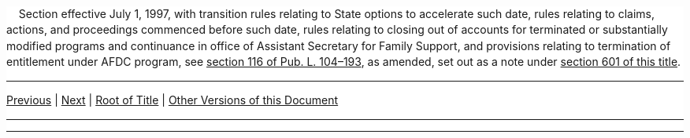     Section effective July 1, 1997, with transition rules relating to State options to accelerate such date, rules relating to claims, actions, and proceedings commenced before such date, rules relating to closing out of accounts for terminated or substantially modified programs and continuance in office of Assistant Secretary for Family Support, and provisions relating to termination of entitlement under AFDC program, see [section 116 of Pub. L. 104–193][/us/pl/104/193/s116], as amended, set out as a note under [section 601 of this title][/us/usc/t42/s601].

----------

[Previous](./../../../../../..//us/usc/t42/ch7/schIV/ptA/m__us_usc_t42_s606.md) | [Next](./../../../../../..//us/usc/t42/ch7/schIV/ptA/m__us_usc_t42_s608.md) | [Root of Title](./../../../../../../) | [Other Versions of this Document](https://publicdocs.github.io/go/links?ns=uslm&ref=%2Fus%2Fusc%2Ft42%2Fs607)

----------
----------

[/us/usc/t42/s603]: https://publicdocs.github.io/go/links?ns=uslm&ref=%2Fus%2Fusc%2Ft42%2Fs603
[/us/usc/t42/s609/a/7/B/i]: https://publicdocs.github.io/go/links?ns=uslm&ref=%2Fus%2Fusc%2Ft42%2Fs609%2Fa%2F7%2FB%2Fi
[/us/usc/t42/s603]: https://publicdocs.github.io/go/links?ns=uslm&ref=%2Fus%2Fusc%2Ft42%2Fs603
[/us/usc/t42/s609/a/7/B/i]: https://publicdocs.github.io/go/links?ns=uslm&ref=%2Fus%2Fusc%2Ft42%2Fs609%2Fa%2F7%2FB%2Fi
[/us/usc/t42/s609/a/7/B/i]: https://publicdocs.github.io/go/links?ns=uslm&ref=%2Fus%2Fusc%2Ft42%2Fs609%2Fa%2F7%2FB%2Fi
[/us/usc/t42/s609/a/7/B/i]: https://publicdocs.github.io/go/links?ns=uslm&ref=%2Fus%2Fusc%2Ft42%2Fs609%2Fa%2F7%2FB%2Fi
[/us/usc/t42/s612]: https://publicdocs.github.io/go/links?ns=uslm&ref=%2Fus%2Fusc%2Ft42%2Fs612
[/us/usc/t42/s609/a/7/B/i]: https://publicdocs.github.io/go/links?ns=uslm&ref=%2Fus%2Fusc%2Ft42%2Fs609%2Fa%2F7%2FB%2Fi
[/us/usc/t42/s603/b/5]: https://publicdocs.github.io/go/links?ns=uslm&ref=%2Fus%2Fusc%2Ft42%2Fs603%2Fb%2F5
[/us/usc/t42/s609/a/7/B/i]: https://publicdocs.github.io/go/links?ns=uslm&ref=%2Fus%2Fusc%2Ft42%2Fs609%2Fa%2F7%2FB%2Fi
[/us/usc/t42/s609/a/7/B/i]: https://publicdocs.github.io/go/links?ns=uslm&ref=%2Fus%2Fusc%2Ft42%2Fs609%2Fa%2F7%2FB%2Fi
[/us/usc/t42/s609/a/7/B/i]: https://publicdocs.github.io/go/links?ns=uslm&ref=%2Fus%2Fusc%2Ft42%2Fs609%2Fa%2F7%2FB%2Fi
[/us/usc/t42/s603]: https://publicdocs.github.io/go/links?ns=uslm&ref=%2Fus%2Fusc%2Ft42%2Fs603
[/us/act/1935-08-14/ch531]: https://publicdocs.github.io/go/links?ns=uslm&ref=%2Fus%2Fact%2F1935-08-14%2Fch531
[/us/pl/104/193/s103/a/1]: https://publicdocs.github.io/go/links?ns=uslm&ref=%2Fus%2Fpl%2F104%2F193%2Fs103%2Fa%2F1
[/us/stat/110/2129]: https://publicdocs.github.io/go/links?ns=uslm&ref=%2Fus%2Fstat%2F110%2F2129
[/us/pl/105/33]: https://publicdocs.github.io/go/links?ns=uslm&ref=%2Fus%2Fpl%2F105%2F33
[/us/stat/111/594]: https://publicdocs.github.io/go/links?ns=uslm&ref=%2Fus%2Fstat%2F111%2F594
[/us/pl/109/171/s7102/a]: https://publicdocs.github.io/go/links?ns=uslm&ref=%2Fus%2Fpl%2F109%2F171%2Fs7102%2Fa
[/us/stat/120/136]: https://publicdocs.github.io/go/links?ns=uslm&ref=%2Fus%2Fstat%2F120%2F136
[/us/pl/111/5/s2101/b]: https://publicdocs.github.io/go/links?ns=uslm&ref=%2Fus%2Fpl%2F111%2F5%2Fs2101%2Fb
[/us/stat/123/448]: https://publicdocs.github.io/go/links?ns=uslm&ref=%2Fus%2Fstat%2F123%2F448
[/us/pl/112/96/s4005/b]: https://publicdocs.github.io/go/links?ns=uslm&ref=%2Fus%2Fpl%2F112%2F96%2Fs4005%2Fb
[/us/stat/126/198]: https://publicdocs.github.io/go/links?ns=uslm&ref=%2Fus%2Fstat%2F126%2F198
[/us/act/1935-08-14/ch531]: https://publicdocs.github.io/go/links?ns=uslm&ref=%2Fus%2Fact%2F1935-08-14%2Fch531
[/us/pl/87/31/s1]: https://publicdocs.github.io/go/links?ns=uslm&ref=%2Fus%2Fpl%2F87%2F31%2Fs1
[/us/stat/75/75]: https://publicdocs.github.io/go/links?ns=uslm&ref=%2Fus%2Fstat%2F75%2F75
[/us/pl/87/543]: https://publicdocs.github.io/go/links?ns=uslm&ref=%2Fus%2Fpl%2F87%2F543
[/us/stat/76/185]: https://publicdocs.github.io/go/links?ns=uslm&ref=%2Fus%2Fstat%2F76%2F185
[/us/pl/88/641/s2/b]: https://publicdocs.github.io/go/links?ns=uslm&ref=%2Fus%2Fpl%2F88%2F641%2Fs2%2Fb
[/us/stat/78/1042]: https://publicdocs.github.io/go/links?ns=uslm&ref=%2Fus%2Fstat%2F78%2F1042
[/us/pl/90/36/s2]: https://publicdocs.github.io/go/links?ns=uslm&ref=%2Fus%2Fpl%2F90%2F36%2Fs2
[/us/stat/81/94]: https://publicdocs.github.io/go/links?ns=uslm&ref=%2Fus%2Fstat%2F81%2F94
[/us/pl/90/248/s203/a]: https://publicdocs.github.io/go/links?ns=uslm&ref=%2Fus%2Fpl%2F90%2F248%2Fs203%2Fa
[/us/stat/81/882]: https://publicdocs.github.io/go/links?ns=uslm&ref=%2Fus%2Fstat%2F81%2F882
[/us/pl/90/364/s302]: https://publicdocs.github.io/go/links?ns=uslm&ref=%2Fus%2Fpl%2F90%2F364%2Fs302
[/us/stat/82/273]: https://publicdocs.github.io/go/links?ns=uslm&ref=%2Fus%2Fstat%2F82%2F273
[/us/pl/92/223/s3/a/10]: https://publicdocs.github.io/go/links?ns=uslm&ref=%2Fus%2Fpl%2F92%2F223%2Fs3%2Fa%2F10
[/us/stat/85/805]: https://publicdocs.github.io/go/links?ns=uslm&ref=%2Fus%2Fstat%2F85%2F805
[/us/pl/94/566/s507/a]: https://publicdocs.github.io/go/links?ns=uslm&ref=%2Fus%2Fpl%2F94%2F566%2Fs507%2Fa
[/us/stat/90/2688]: https://publicdocs.github.io/go/links?ns=uslm&ref=%2Fus%2Fstat%2F90%2F2688
[/us/pl/97/35]: https://publicdocs.github.io/go/links?ns=uslm&ref=%2Fus%2Fpl%2F97%2F35
[/us/stat/95/853]: https://publicdocs.github.io/go/links?ns=uslm&ref=%2Fus%2Fstat%2F95%2F853
[/us/pl/98/369/s2663/c/4]: https://publicdocs.github.io/go/links?ns=uslm&ref=%2Fus%2Fpl%2F98%2F369%2Fs2663%2Fc%2F4
[/us/stat/98/1166]: https://publicdocs.github.io/go/links?ns=uslm&ref=%2Fus%2Fstat%2F98%2F1166
[/us/pl/100/485/s202/b/7]: https://publicdocs.github.io/go/links?ns=uslm&ref=%2Fus%2Fpl%2F100%2F485%2Fs202%2Fb%2F7
[/us/stat/102/2377]: https://publicdocs.github.io/go/links?ns=uslm&ref=%2Fus%2Fstat%2F102%2F2377
[/us/pl/100/647/s8105/1]: https://publicdocs.github.io/go/links?ns=uslm&ref=%2Fus%2Fpl%2F100%2F647%2Fs8105%2F1
[/us/stat/102/3797]: https://publicdocs.github.io/go/links?ns=uslm&ref=%2Fus%2Fstat%2F102%2F3797

[/us/pl/101/239/s10403/a/1/A/i]: https://publicdocs.github.io/go/links?ns=uslm&ref=%2Fus%2Fpl%2F101%2F239%2Fs10403%2Fa%2F1%2FA%2Fi
[/us/stat/103/2487]: https://publicdocs.github.io/go/links?ns=uslm&ref=%2Fus%2Fstat%2F103%2F2487
[/us/pl/101/508]: https://publicdocs.github.io/go/links?ns=uslm&ref=%2Fus%2Fpl%2F101%2F508
[/us/stat/104/1388-231]: https://publicdocs.github.io/go/links?ns=uslm&ref=%2Fus%2Fstat%2F104%2F1388-231
[/us/pl/105/33/s5514/c]: https://publicdocs.github.io/go/links?ns=uslm&ref=%2Fus%2Fpl%2F105%2F33%2Fs5514%2Fc
[/us/stat/111/620]: https://publicdocs.github.io/go/links?ns=uslm&ref=%2Fus%2Fstat%2F111%2F620
[/us/pl/112/96]: https://publicdocs.github.io/go/links?ns=uslm&ref=%2Fus%2Fpl%2F112%2F96
[/us/pl/111/5/s2101/d/2]: https://publicdocs.github.io/go/links?ns=uslm&ref=%2Fus%2Fpl%2F111%2F5%2Fs2101%2Fd%2F2
[/us/usc/t42/s603/c/9]: https://publicdocs.github.io/go/links?ns=uslm&ref=%2Fus%2Fusc%2Ft42%2Fs603%2Fc%2F9
[/us/usc/t42/s603/c/9]: https://publicdocs.github.io/go/links?ns=uslm&ref=%2Fus%2Fusc%2Ft42%2Fs603%2Fc%2F9
[/us/pl/109/171/s7102/b/1]: https://publicdocs.github.io/go/links?ns=uslm&ref=%2Fus%2Fpl%2F109%2F171%2Fs7102%2Fb%2F1
[/us/pl/109/171/s7102/a/1/A]: https://publicdocs.github.io/go/links?ns=uslm&ref=%2Fus%2Fpl%2F109%2F171%2Fs7102%2Fa%2F1%2FA
[/us/pl/109/171/s7102/a/1/B]: https://publicdocs.github.io/go/links?ns=uslm&ref=%2Fus%2Fpl%2F109%2F171%2Fs7102%2Fa%2F1%2FB
[/us/pl/109/171/s7102/a/2]: https://publicdocs.github.io/go/links?ns=uslm&ref=%2Fus%2Fpl%2F109%2F171%2Fs7102%2Fa%2F2
[/us/pl/109/171/s7102/b/1]: https://publicdocs.github.io/go/links?ns=uslm&ref=%2Fus%2Fpl%2F109%2F171%2Fs7102%2Fb%2F1
[/us/pl/109/171/s7102/c/1]: https://publicdocs.github.io/go/links?ns=uslm&ref=%2Fus%2Fpl%2F109%2F171%2Fs7102%2Fc%2F1
[/us/pl/105/33/s5514/c]: https://publicdocs.github.io/go/links?ns=uslm&ref=%2Fus%2Fpl%2F105%2F33%2Fs5514%2Fc
[/us/pl/105/33/s5504/a]: https://publicdocs.github.io/go/links?ns=uslm&ref=%2Fus%2Fpl%2F105%2F33%2Fs5504%2Fa
[/us/pl/105/33/s5504/b]: https://publicdocs.github.io/go/links?ns=uslm&ref=%2Fus%2Fpl%2F105%2F33%2Fs5504%2Fb
[/us/pl/105/33/s5504/c]: https://publicdocs.github.io/go/links?ns=uslm&ref=%2Fus%2Fpl%2F105%2F33%2Fs5504%2Fc
[/us/pl/105/33/s5504/e]: https://publicdocs.github.io/go/links?ns=uslm&ref=%2Fus%2Fpl%2F105%2F33%2Fs5504%2Fe
[/us/pl/105/33/s5504/d/1]: https://publicdocs.github.io/go/links?ns=uslm&ref=%2Fus%2Fpl%2F105%2F33%2Fs5504%2Fd%2F1
[/us/pl/105/33/s5504/d/2]: https://publicdocs.github.io/go/links?ns=uslm&ref=%2Fus%2Fpl%2F105%2F33%2Fs5504%2Fd%2F2
[/us/pl/105/33/s5504/f]: https://publicdocs.github.io/go/links?ns=uslm&ref=%2Fus%2Fpl%2F105%2F33%2Fs5504%2Ff
[/us/usc/t42/s603/b/6]: https://publicdocs.github.io/go/links?ns=uslm&ref=%2Fus%2Fusc%2Ft42%2Fs603%2Fb%2F6
[/us/pl/105/33/s5504/g]: https://publicdocs.github.io/go/links?ns=uslm&ref=%2Fus%2Fpl%2F105%2F33%2Fs5504%2Fg
[/us/pl/105/33/s5504/h]: https://publicdocs.github.io/go/links?ns=uslm&ref=%2Fus%2Fpl%2F105%2F33%2Fs5504%2Fh
[/us/pl/105/33/s5504/i]: https://publicdocs.github.io/go/links?ns=uslm&ref=%2Fus%2Fpl%2F105%2F33%2Fs5504%2Fi
[/us/pl/105/33/s5003/a]: https://publicdocs.github.io/go/links?ns=uslm&ref=%2Fus%2Fpl%2F105%2F33%2Fs5003%2Fa
[/us/pl/105/33/s5504/j]: https://publicdocs.github.io/go/links?ns=uslm&ref=%2Fus%2Fpl%2F105%2F33%2Fs5504%2Fj
[/us/pl/111/5/s2101/d/2]: https://publicdocs.github.io/go/links?ns=uslm&ref=%2Fus%2Fpl%2F111%2F5%2Fs2101%2Fd%2F2
[/us/stat/123/449]: https://publicdocs.github.io/go/links?ns=uslm&ref=%2Fus%2Fstat%2F123%2F449
[/us/pl/111/5/s2101/d/2]: https://publicdocs.github.io/go/links?ns=uslm&ref=%2Fus%2Fpl%2F111%2F5%2Fs2101%2Fd%2F2
[/us/pl/109/171/s7102/c/1]: https://publicdocs.github.io/go/links?ns=uslm&ref=%2Fus%2Fpl%2F109%2F171%2Fs7102%2Fc%2F1
[/us/pl/109/171/s7701]: https://publicdocs.github.io/go/links?ns=uslm&ref=%2Fus%2Fpl%2F109%2F171%2Fs7701
[/us/pl/109/171/s7102/d]: https://publicdocs.github.io/go/links?ns=uslm&ref=%2Fus%2Fpl%2F109%2F171%2Fs7102%2Fd
[/us/stat/120/137]: https://publicdocs.github.io/go/links?ns=uslm&ref=%2Fus%2Fstat%2F120%2F137
[/us/usc/t42/s611]: https://publicdocs.github.io/go/links?ns=uslm&ref=%2Fus%2Fusc%2Ft42%2Fs611
[/us/pl/105/33/s5003/b]: https://publicdocs.github.io/go/links?ns=uslm&ref=%2Fus%2Fpl%2F105%2F33%2Fs5003%2Fb
[/us/pl/104/193]: https://publicdocs.github.io/go/links?ns=uslm&ref=%2Fus%2Fpl%2F104%2F193
[/us/pl/105/33/s5504]: https://publicdocs.github.io/go/links?ns=uslm&ref=%2Fus%2Fpl%2F105%2F33%2Fs5504
[/us/pl/104/193]: https://publicdocs.github.io/go/links?ns=uslm&ref=%2Fus%2Fpl%2F104%2F193
[/us/pl/105/33/s5518/a]: https://publicdocs.github.io/go/links?ns=uslm&ref=%2Fus%2Fpl%2F105%2F33%2Fs5518%2Fa
[/us/usc/t42/s602]: https://publicdocs.github.io/go/links?ns=uslm&ref=%2Fus%2Fusc%2Ft42%2Fs602
[/us/pl/105/33/s5514/c]: https://publicdocs.github.io/go/links?ns=uslm&ref=%2Fus%2Fpl%2F105%2F33%2Fs5514%2Fc
[/us/pl/104/193]: https://publicdocs.github.io/go/links?ns=uslm&ref=%2Fus%2Fpl%2F104%2F193
[/us/pl/105/33/s5518/d]: https://publicdocs.github.io/go/links?ns=uslm&ref=%2Fus%2Fpl%2F105%2F33%2Fs5518%2Fd
[/us/usc/t21/s862a]: https://publicdocs.github.io/go/links?ns=uslm&ref=%2Fus%2Fusc%2Ft21%2Fs862a
[/us/pl/104/193/s116]: https://publicdocs.github.io/go/links?ns=uslm&ref=%2Fus%2Fpl%2F104%2F193%2Fs116
[/us/usc/t42/s601]: https://publicdocs.github.io/go/links?ns=uslm&ref=%2Fus%2Fusc%2Ft42%2Fs601